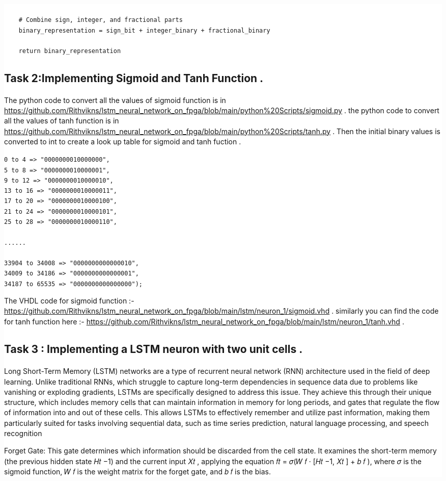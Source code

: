 ```console
    
    # Combine sign, integer, and fractional parts
    binary_representation = sign_bit + integer_binary + fractional_binary
    
    return binary_representation
```
## Task 2:Implementing Sigmoid and Tanh Function .

The python code to convert all the values of sigmoid function is in https://github.com/Rithvikns/lstm_neural_network_on_fpga/blob/main/python%20Scripts/sigmoid.py .
the python code to convert all the values  of tanh function is in https://github.com/Rithvikns/lstm_neural_network_on_fpga/blob/main/python%20Scripts/tanh.py .
Then the initial binary values is converted to int to create a look up table for sigmoid and tanh fuction .
```console
0 to 4 => "0000000010000000",
5 to 8 => "0000000010000001",
9 to 12 => "0000000010000010",
13 to 16 => "0000000010000011",
17 to 20 => "0000000010000100",
21 to 24 => "0000000010000101",
25 to 28 => "0000000010000110",

......

33904 to 34008 => "0000000000000010",
34009 to 34186 => "0000000000000001",
34187 to 65535 => "0000000000000000");

```
The VHDL code for sigmoid function :-  https://github.com/Rithvikns/lstm_neural_network_on_fpga/blob/main/lstm/neuron_1/sigmoid.vhd  .
similarly you can find the code for tanh function here :- https://github.com/Rithvikns/lstm_neural_network_on_fpga/blob/main/lstm/neuron_1/tanh.vhd .

## Task 3 : Implementing a LSTM neuron with two unit cells .

Long Short-Term Memory (LSTM) networks are a type of recurrent neural network (RNN)
architecture used in the field of deep learning. Unlike traditional RNNs, which struggle to capture
long-term dependencies in sequence data due to problems like vanishing or exploding gradients,
LSTMs are specifically designed to address this issue. They achieve this through their unique
structure, which includes memory cells that can maintain information in memory for long periods,
and gates that regulate the flow of information into and out of these cells. This allows LSTMs
to effectively remember and utilize past information, making them particularly suited for tasks
involving sequential data, such as time series prediction, natural language processing, and speech
recognition

Forget Gate: This gate determines which information should be discarded from the cell state.
It examines the short-term memory (the previous hidden state 𝐻𝑡 −1) and the current input 𝑋𝑡 ,
applying the equation 𝑓𝑡 = 𝜎(𝑊 𝑓 · [𝐻𝑡 −1, 𝑋𝑡 ] + 𝑏 𝑓 ), where 𝜎 is the sigmoid function, 𝑊 𝑓 is
the weight matrix for the forget gate, and 𝑏 𝑓 is the bias.
